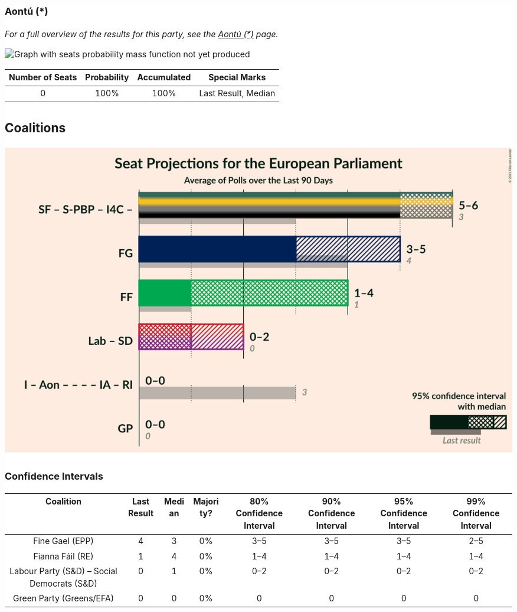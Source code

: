 ### Aontú (*)

*For a full overview of the results for this party, see the [Aontú (*)](party-aontú.html) page.*

![Graph with seats probability mass function not yet produced](average-2021-09-30-seats-pmf-aontú.png "Seats Probability Mass Function")

| Number of Seats | Probability | Accumulated | Special Marks |
|:---------------:|:-----------:|:-----------:|:-------------:|
| 0 | 100% | 100% | Last Result, Median |


## Coalitions

![Graph with coalitions seats not yet produced](average-2021-09-30-coalitions-seats.png "Coalitions Seats")

### Confidence Intervals

| Coalition | Last Result | Median | Majority? | 80% Confidence Interval | 90% Confidence Interval | 95% Confidence Interval | 99% Confidence Interval |
|:---------:|:-----------:|:------:|:---------:|:-----------------------:|:-----------------------:|:-----------------------:|:-----------------------:|
| Fine Gael (EPP) | 4 | 3 | 0% | 3–5 | 3–5 | 3–5 | 2–5 |
| Fianna Fáil (RE) | 1 | 4 | 0% | 1–4 | 1–4 | 1–4 | 1–4 |
| Labour Party (S&D) – Social Democrats (S&D) | 0 | 1 | 0% | 0–2 | 0–2 | 0–2 | 0–2 |
| Green Party (Greens/EFA) | 0 | 0 | 0% | 0 | 0 | 0 | 0 |
